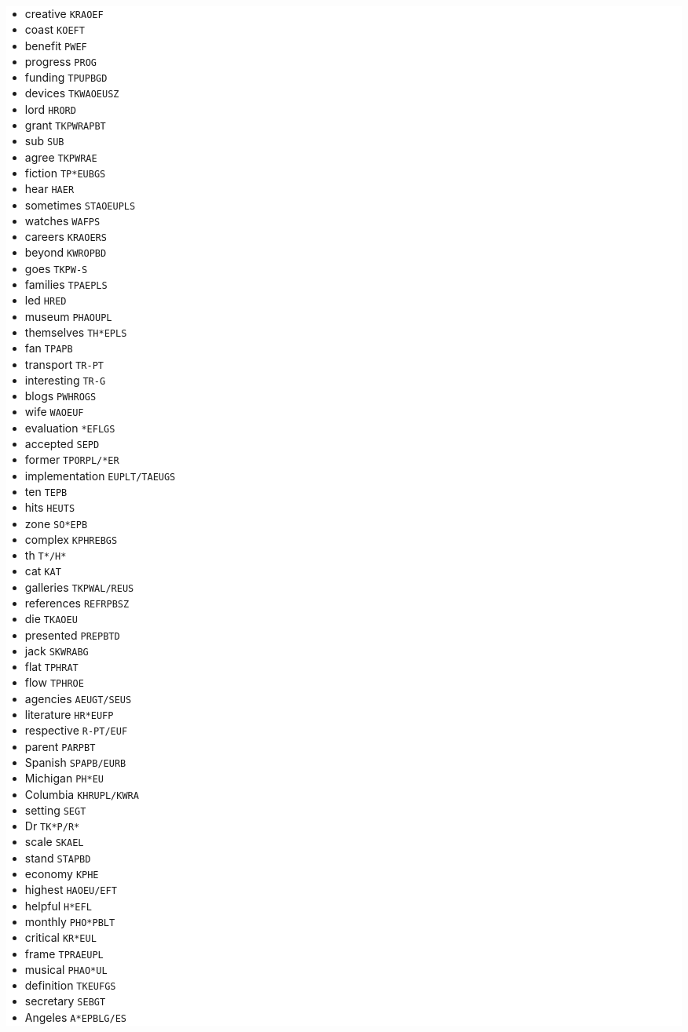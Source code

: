 * creative `KRAOEF`
* coast `KOEFT`
* benefit `PWEF`
* progress `PROG`
* funding `TPUPBGD`
* devices `TKWAOEUSZ`
* lord `HRORD`
* grant `TKPWRAPBT`
* sub `SUB`
* agree `TKPWRAE`
* fiction `TP*EUBGS`
* hear `HAER`
* sometimes `STAOEUPLS`
* watches `WAFPS`
* careers `KRAOERS`
* beyond `KWROPBD`
* goes `TKPW-S`
* families `TPAEPLS`
* led `HRED`
* museum `PHAOUPL`
* themselves `TH*EPLS`
* fan `TPAPB`
* transport `TR-PT`
* interesting `TR-G`
* blogs `PWHROGS`
* wife `WAOEUF`
* evaluation `*EFLGS`
* accepted `SEPD`
* former `TPORPL/*ER`
* implementation `EUPLT/TAEUGS`
* ten `TEPB`
* hits `HEUTS`
* zone `SO*EPB`
* complex `KPHREBGS`
* th `T*/H*`
* cat `KAT`
* galleries `TKPWAL/REUS`
* references `REFRPBSZ`
* die `TKAOEU`
* presented `PREPBTD`
* jack `SKWRABG`
* flat `TPHRAT`
* flow `TPHROE`
* agencies `AEUGT/SEUS`
* literature `HR*EUFP`
* respective `R-PT/EUF`
* parent `PARPBT`
* Spanish `SPAPB/EURB`
* Michigan `PH*EU`
* Columbia `KHRUPL/KWRA`
* setting `SEGT`
* Dr `TK*P/R*`
* scale `SKAEL`
* stand `STAPBD`
* economy `KPHE`
* highest `HAOEU/EFT`
* helpful `H*EFL`
* monthly `PHO*PBLT`
* critical `KR*EUL`
* frame `TPRAEUPL`
* musical `PHAO*UL`
* definition `TKEUFGS`
* secretary `SEBGT`
* Angeles `A*EPBLG/ES`